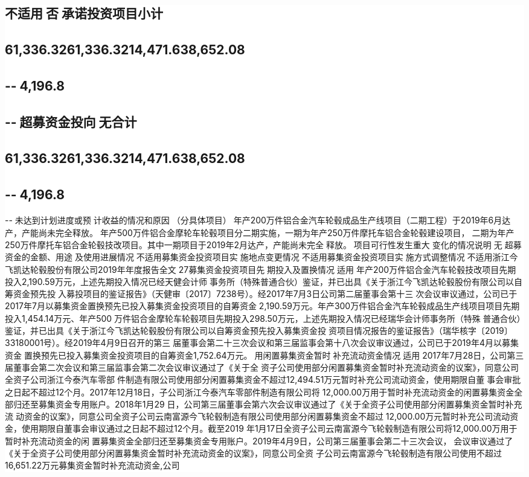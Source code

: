 不适用
否
承诺投资项目小计
--
61,336.3261,336.3214,471.638,652.08
--
--
4,196.8
--
--
超募资金投向
无合计
--
61,336.3261,336.3214,471.638,652.08
--
--
4,196.8
--
--
未达到计划进度或预
计收益的情况和原因
（分具体项目）
年产200万件铝合金汽车轮毂成品生产线项目（二期工程）于2019年6月达产，产能尚未完全释放。
年产500万件铝合金摩轮车轮毂项目分二期实施，一期为年产250万件摩托车铝合金轮毂建设项目，
二期为年产250万件摩托车铝合金轮毂技改项目。其中一期项目于2019年2月达产，产能尚未完全
释放。
项目可行性发生重大
变化的情况说明
无
超募资金的金额、用途
及使用进展情况
不适用募集资金投资项目实
施地点变更情况
不适用募集资金投资项目实
施方式调整情况
不适用浙江今飞凯达轮毂股份有限公司2019年年度报告全文
27募集资金投资项目先
期投入及置换情况
适用
年产200万件铝合金汽车轮毂技改项目先期投入2,190.59万元，上述先期投入情况已经天健会计师
事务所（特殊普通合伙）鉴证，并已出具《关于浙江今飞凯达轮毂股份有限公司以自筹资金预先投
入募投项目的鉴证报告》（天健审〔2017〕7238号）。经2017年7月3日公司第二届董事会第十三
次会议审议通过，公司已于2017年7月以募集资金置换预先已投入募集资金投资项目的自筹资金
2,190.59万元。年产300万件铝合金汽车轮毂成品生产线项目项目先期投入1,454.14万元、年产500
万件铝合金摩轮车轮毂项目先期投入298.50万元，上述先期投入情况已经瑞华会计师事务所（特殊
普通合伙）鉴证，并已出具《关于浙江今飞凯达轮毂股份有限公司以自筹资金预先投入募集资金投
资项目情况报告的鉴证报告》（瑞华核字〔2019〕33180001号）。经2019年4月9日召开的第三
届董事会第二十三次会议和第三届监事会第十八次会议审议通过，公司已于2019年4月以募集资金
置换预先已投入募集资金投资项目的自筹资金1,752.64万元。
用闲置募集资金暂时
补充流动资金情况
适用
2017年7月28日，公司第三届董事会第二次会议和第三届监事会第二次会议审议通过了《关于全
资子公司使用部分闲置募集资金暂时补充流动资金的议案》，同意公司全资子公司浙江今泰汽车零部
件制造有限公司使用部分闲置募集资金不超过12,494.51万元暂时补充公司流动资金，使用期限自董
事会审批之日起不超过12个月。2017年12月18日，子公司浙江今泰汽车零部件制造有限公司将
12,000.00万用于暂时补充流动资金的闲置募集资金全部归还至募集资金专用账户。2018年1月29
日，公司第三届董事会第六次会议审议通过了《关于全资子公司使用部分闲置募集资金暂时补充流
动资金的议案》，同意公司全资子公司云南富源今飞轮毂制造有限公司使用部分闲置募集资金不超过
12,000.00万元暂时补充公司流动资金，使用期限自董事会审议通过之日起不超过12个月。截至2019
年1月17日全资子公司云南富源今飞轮毂制造有限公司将12,000.00万用于暂时补充流动资金的闲
置募集资金全部归还至募集资金专用账户。2019年4月9日，公司第三届董事会第二十三次会议，
会议审议通过了《关于全资子公司使用部分闲置募集资金暂时补充流动资金的议案》，同意公司全资
子公司云南富源今飞轮毂制造有限公司使用不超过16,651.22万元募集资金暂时补充流动资金,公司